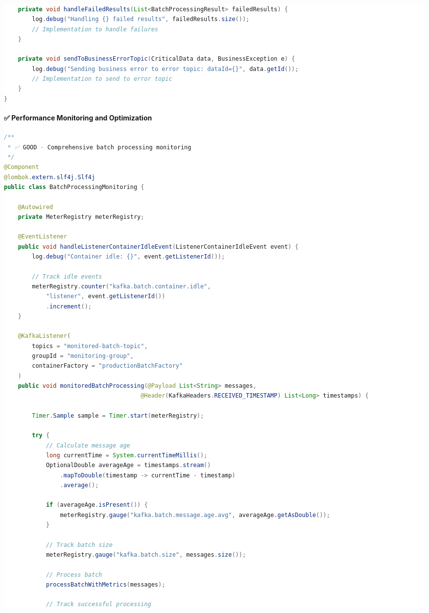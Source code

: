 ```java
    private void handleFailedResults(List<BatchProcessingResult> failedResults) {
        log.debug("Handling {} failed results", failedResults.size());
        // Implementation to handle failures
    }
    
    private void sendToBusinessErrorTopic(CriticalData data, BusinessException e) {
        log.debug("Sending business error to error topic: dataId={}", data.getId());
        // Implementation to send to error topic
    }
}
```

#### ✅ Performance Monitoring and Optimization

```java
/**
 * ✅ GOOD - Comprehensive batch processing monitoring
 */
@Component
@lombok.extern.slf4j.Slf4j
public class BatchProcessingMonitoring {
    
    @Autowired
    private MeterRegistry meterRegistry;
    
    @EventListener
    public void handleListenerContainerIdleEvent(ListenerContainerIdleEvent event) {
        log.debug("Container idle: {}", event.getListenerId());
        
        // Track idle events
        meterRegistry.counter("kafka.batch.container.idle", 
            "listener", event.getListenerId())
            .increment();
    }
    
    @KafkaListener(
        topics = "monitored-batch-topic",
        groupId = "monitoring-group",
        containerFactory = "productionBatchFactory"
    )
    public void monitoredBatchProcessing(@Payload List<String> messages,
                                       @Header(KafkaHeaders.RECEIVED_TIMESTAMP) List<Long> timestamps) {
        
        Timer.Sample sample = Timer.start(meterRegistry);
        
        try {
            // Calculate message age
            long currentTime = System.currentTimeMillis();
            OptionalDouble averageAge = timestamps.stream()
                .mapToDouble(timestamp -> currentTime - timestamp)
                .average();
            
            if (averageAge.isPresent()) {
                meterRegistry.gauge("kafka.batch.message.age.avg", averageAge.getAsDouble());
            }
            
            // Track batch size
            meterRegistry.gauge("kafka.batch.size", messages.size());
            
            // Process batch
            processBatchWithMetrics(messages);
            
            // Track successful processing
```